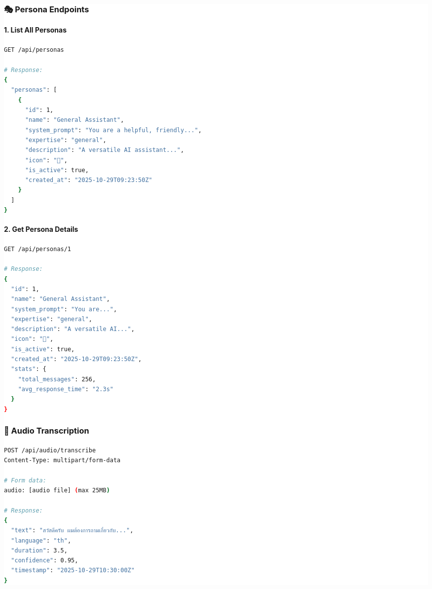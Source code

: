 ```bash
```

### 🎭 Persona Endpoints

#### 1. List All Personas

```bash
GET /api/personas

# Response:
{
  "personas": [
    {
      "id": 1,
      "name": "General Assistant",
      "system_prompt": "You are a helpful, friendly...",
      "expertise": "general",
      "description": "A versatile AI assistant...",
      "icon": "🤖",
      "is_active": true,
      "created_at": "2025-10-29T09:23:50Z"
    }
  ]
}
```

#### 2. Get Persona Details

```bash
GET /api/personas/1

# Response:
{
  "id": 1,
  "name": "General Assistant",
  "system_prompt": "You are...",
  "expertise": "general",
  "description": "A versatile AI...",
  "icon": "🤖",
  "is_active": true,
  "created_at": "2025-10-29T09:23:50Z",
  "stats": {
    "total_messages": 256,
    "avg_response_time": "2.3s"
  }
}
```

### 🎤 Audio Transcription

```bash
POST /api/audio/transcribe
Content-Type: multipart/form-data

# Form data:
audio: [audio file] (max 25MB)

# Response:
{
  "text": "สวัสดีครับ ผมต้องการถามเกี่ยวกับ...",
  "language": "th",
  "duration": 3.5,
  "confidence": 0.95,
  "timestamp": "2025-10-29T10:30:00Z"
}
```